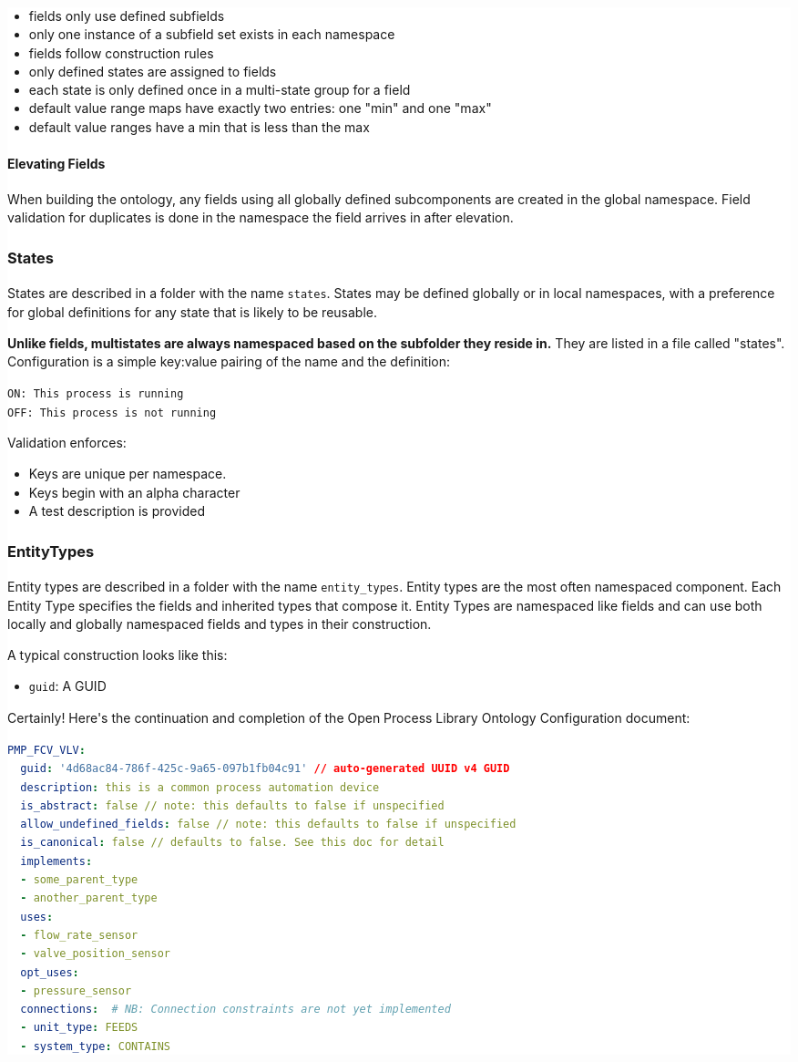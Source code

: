 *   fields only use defined subfields
*   only one instance of a subfield set exists in each namespace
*   fields follow construction rules
*   only defined states are assigned to fields
*   each state is only defined once in a multi-state group for a field
*   default value range maps have exactly two entries: one "min" and one "max"
*   default value ranges have a min that is less than the max

#### Elevating Fields

When building the ontology, any fields using all globally defined subcomponents are created in the global namespace. Field validation for duplicates is done in the namespace the field arrives in after elevation.

### States

States are described in a folder with the name `states`. States may be defined globally or in local namespaces, with a preference for global definitions for any state that is likely to be reusable.

**Unlike fields, multistates are always namespaced based on the subfolder they reside in.** They are listed in a file called "states". Configuration is a simple key:value pairing of the name and the definition:

```
ON: This process is running
OFF: This process is not running
```

Validation enforces:

*   Keys are unique per namespace.
*   Keys begin with an alpha character
*   A test description is provided

### EntityTypes

Entity types are described in a folder with the name `entity_types`. Entity types are the most often namespaced component. Each Entity Type specifies the fields and inherited types that compose it. Entity Types are namespaced like fields and can use both locally and globally namespaced fields and types in their construction.

A typical construction looks like this:


*   `guid`: A GUID

Certainly! Here's the continuation and completion of the Open Process Library Ontology Configuration document:

```yaml
PMP_FCV_VLV:
  guid: '4d68ac84-786f-425c-9a65-097b1fb04c91' // auto-generated UUID v4 GUID
  description: this is a common process automation device
  is_abstract: false // note: this defaults to false if unspecified
  allow_undefined_fields: false // note: this defaults to false if unspecified
  is_canonical: false // defaults to false. See this doc for detail
  implements:
  - some_parent_type
  - another_parent_type
  uses:
  - flow_rate_sensor
  - valve_position_sensor
  opt_uses:
  - pressure_sensor
  connections:  # NB: Connection constraints are not yet implemented
  - unit_type: FEEDS
  - system_type: CONTAINS
```
